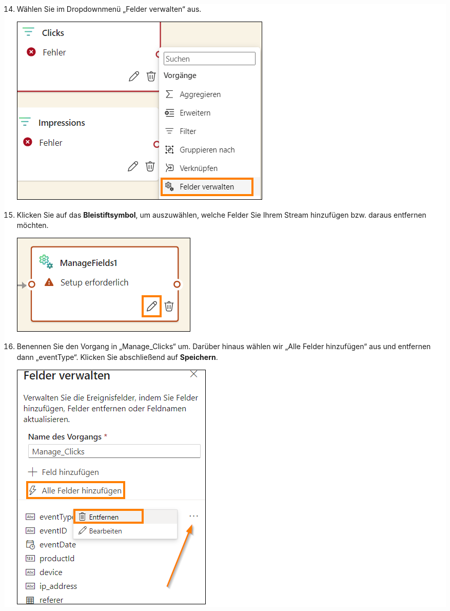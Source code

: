 14.	Wählen Sie im Dropdownmenü „Felder verwalten“ aus.

    ![](../media/lab-03/image076.png)

15.	Klicken Sie auf das **Bleistiftsymbol**, um auszuwählen, welche Felder Sie Ihrem Stream hinzufügen bzw. daraus entfernen möchten.

    ![](../media/lab-03/image078.png)

16.	Benennen Sie den Vorgang in „Manage_Clicks“ um. Darüber hinaus wählen wir „Alle Felder hinzufügen“ aus und entfernen dann „eventType“. Klicken Sie abschließend auf **Speichern**.

    ![](../media/lab-03/image080.png)

